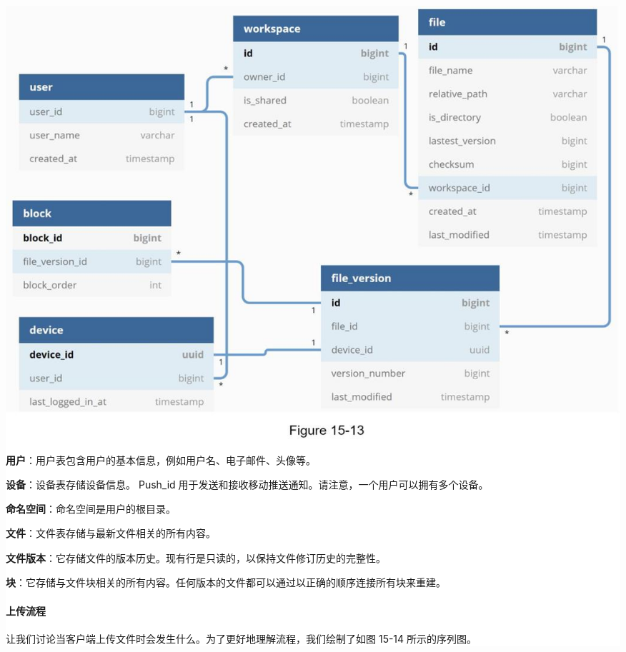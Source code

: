 ![](./images/Chapter-15/15-13.png)

**用户**：用户表包含用户的基本信息，例如用户名、电子邮件、头像等。

**设备**：设备表存储设备信息。 Push_id 用于发送和接收移动推送通知。请注意，一个用户可以拥有多个设备。

**命名空间**：命名空间是用户的根目录。

**文件**：文件表存储与最新文件相关的所有内容。

**文件版本**：它存储文件的版本历史。现有行是只读的，以保持文件修订历史的完整性。

**块**：它存储与文件块相关的所有内容。任何版本的文件都可以通过以正确的顺序连接所有块来重建。

#### 上传流程
让我们讨论当客户端上传文件时会发生什么。为了更好地理解流程，我们绘制了如图 15-14 所示的序列图。
